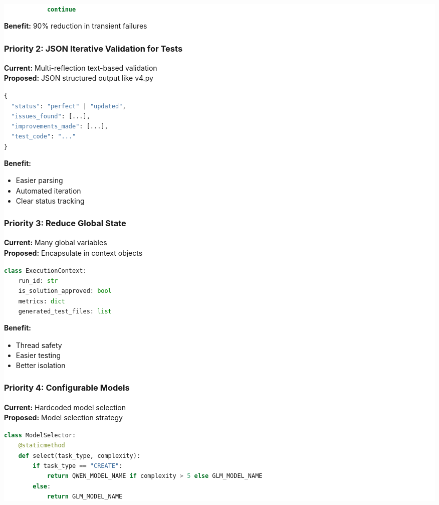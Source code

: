```python
            continue
```

**Benefit:** 90% reduction in transient failures

### **Priority 2: JSON Iterative Validation for Tests**

**Current:** Multi-reflection text-based validation  
**Proposed:** JSON structured output like v4.py

```python
{
  "status": "perfect" | "updated",
  "issues_found": [...],
  "improvements_made": [...],
  "test_code": "..."
}
```

**Benefit:** 
- Easier parsing
- Automated iteration
- Clear status tracking

### **Priority 3: Reduce Global State**

**Current:** Many global variables  
**Proposed:** Encapsulate in context objects

```python
class ExecutionContext:
    run_id: str
    is_solution_approved: bool
    metrics: dict
    generated_test_files: list
```

**Benefit:**
- Thread safety
- Easier testing
- Better isolation

### **Priority 4: Configurable Models**

**Current:** Hardcoded model selection  
**Proposed:** Model selection strategy

```python
class ModelSelector:
    @staticmethod
    def select(task_type, complexity):
        if task_type == "CREATE":
            return QWEN_MODEL_NAME if complexity > 5 else GLM_MODEL_NAME
        else:
            return GLM_MODEL_NAME
```
